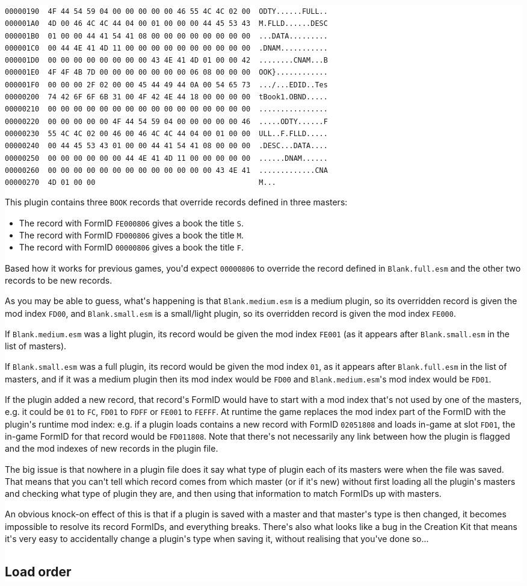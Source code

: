 ```
00000190  4F 44 54 59 04 00 00 00 00 00 46 55 4C 4C 02 00  ODTY......FULL..
000001A0  4D 00 46 4C 4C 44 04 00 01 00 00 00 44 45 53 43  M.FLLD......DESC
000001B0  01 00 00 44 41 54 41 08 00 00 00 00 00 00 00 00  ...DATA.........
000001C0  00 44 4E 41 4D 11 00 00 00 00 00 00 00 00 00 00  .DNAM...........
000001D0  00 00 00 00 00 00 00 00 43 4E 41 4D 01 00 00 42  ........CNAM...B
000001E0  4F 4F 4B 7D 00 00 00 00 00 00 00 06 08 00 00 00  OOK}............
000001F0  00 00 00 2F 02 00 00 45 44 49 44 0A 00 54 65 73  .../...EDID..Tes
00000200  74 42 6F 6F 6B 31 00 4F 42 4E 44 18 00 00 00 00  tBook1.OBND.....
00000210  00 00 00 00 00 00 00 00 00 00 00 00 00 00 00 00  ................
00000220  00 00 00 00 00 4F 44 54 59 04 00 00 00 00 00 46  .....ODTY......F
00000230  55 4C 4C 02 00 46 00 46 4C 4C 44 04 00 01 00 00  ULL..F.FLLD.....
00000240  00 44 45 53 43 01 00 00 44 41 54 41 08 00 00 00  .DESC...DATA....
00000250  00 00 00 00 00 00 44 4E 41 4D 11 00 00 00 00 00  ......DNAM......
00000260  00 00 00 00 00 00 00 00 00 00 00 00 00 43 4E 41  .............CNA
00000270  4D 01 00 00                                      M...
```

This plugin contains three `BOOK` records that override records defined in three masters:

- The record with FormID `FE000806` gives a book the title `S`.
- The record with FormID `FD000806` gives a book the title `M`.
- The record with FormID `00000806` gives a book the title `F`.

Based how it works for previous games, you'd expect `00000806` to override the record defined in `Blank.full.esm` and the other two records to be new records.

As you may be able to guess, what's happening is that `Blank.medium.esm` is a medium plugin, so its overridden record is given the mod index `FD00`, and `Blank.small.esm` is a small/light plugin, so its overridden record is given the mod index `FE000`.

If `Blank.medium.esm` was a light plugin, its record would be given the mod index `FE001` (as it appears after `Blank.small.esm` in the list of masters).

If `Blank.small.esm` was a full plugin, its record would be given the mod index `01`, as it appears after `Blank.full.esm` in the list of masters, and if it was a medium plugin then its mod index would be `FD00` and `Blank.medium.esm`'s mod index would be `FD01`.

If the plugin added a new record, that record's FormID would have to start with a mod index that's not used by one of the masters, e.g. it could be `01` to `FC`, `FD01` to `FDFF` or `FE001` to `FEFFF`. At runtime the game replaces the mod index part of the FormID with the plugin's runtime mod index: e.g. if a plugin loads contains a new record with FormID `02051808` and loads in-game at slot `FD01`, the in-game FormID for that record would be `FD011808`. Note that there's not necessarily any link between how the plugin is flagged and the mod indexes of new records in the plugin file.

The big issue is that nowhere in a plugin file does it say what type of plugin each of its masters were when the file was saved. That means that you can't tell which record comes from which master (or if it's new) without first loading all the plugin's masters and checking what type of plugin they are, and then using that information to match FormIDs up with masters.

An obvious knock-on effect of this is that if a plugin is saved with a master and that master's type is then changed, it becomes impossible to resolve its record FormIDs, and everything breaks. There's also what looks like a bug in the Creation Kit that means it's very easy to accidentally change a plugin's type when saving it, without realising that you've done so...

## Load order
